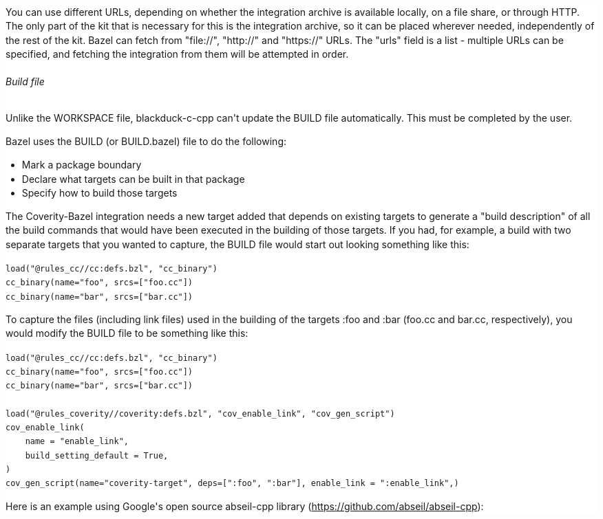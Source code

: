 You can use different URLs, depending on whether the integration archive is available locally, on a file share, or
through HTTP. The only part of the kit that is necessary for this is the integration archive, so it can be placed
wherever needed, independently of the rest of the kit. Bazel can fetch from "file://", "http://" and "https://" URLs.
The "urls" field is a list - multiple URLs can be specified, and fetching the integration from them will be attempted in
order.

###### Build file

Unlike the WORKSPACE file, blackduck-c-cpp can't update the BUILD file automatically. This must be completed by the
user.

Bazel uses the BUILD (or BUILD.bazel) file to do the following:

- Mark a package boundary
- Declare what targets can be built in that package
- Specify how to build those targets

The Coverity-Bazel integration needs a new target added that depends on existing targets to generate a "build
description" of all the build commands that would have been executed in the building of those targets. If you had,
for example, a build with two separate targets that you wanted to capture, the BUILD file would start out looking
something like this:

```
load("@rules_cc//cc:defs.bzl", "cc_binary")​
cc_binary(name="foo", srcs=["foo.cc"])
cc_binary(name="bar", srcs=["bar.cc"])
```

To capture the files (including link files) used in the building of the targets :foo and :bar (foo.cc and bar.cc,
respectively), you would
modify the BUILD file to be something like this:

```
load("@rules_cc//cc:defs.bzl", "cc_binary")
cc_binary(name="foo", srcs=["foo.cc"])
cc_binary(name="bar", srcs=["bar.cc"])
 
load("@rules_coverity//coverity:defs.bzl", "cov_enable_link", "cov_gen_script")
cov_enable_link(
    name = "enable_link",
    build_setting_default = True,
)
cov_gen_script(name="coverity-target", deps=[":foo", ":bar"], enable_link = ":enable_link",)
```

Here is an example using Google's open source abseil-cpp library (https://github.com/abseil/abseil-cpp):
